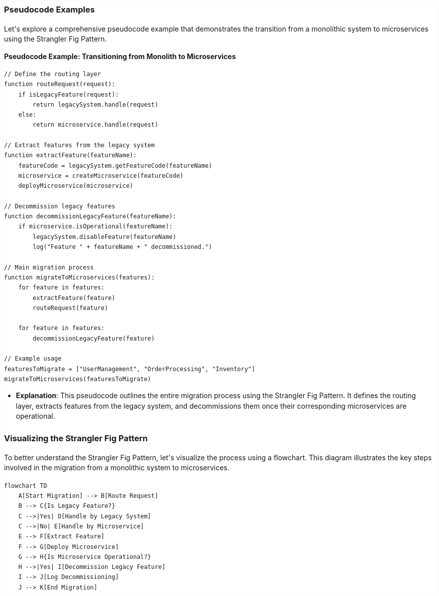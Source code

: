 ### Pseudocode Examples

Let's explore a comprehensive pseudocode example that demonstrates the transition from a monolithic system to microservices using the Strangler Fig Pattern.

**Pseudocode Example: Transitioning from Monolith to Microservices**

```pseudocode
// Define the routing layer
function routeRequest(request):
    if isLegacyFeature(request):
        return legacySystem.handle(request)
    else:
        return microservice.handle(request)

// Extract features from the legacy system
function extractFeature(featureName):
    featureCode = legacySystem.getFeatureCode(featureName)
    microservice = createMicroservice(featureCode)
    deployMicroservice(microservice)

// Decommission legacy features
function decommissionLegacyFeature(featureName):
    if microservice.isOperational(featureName):
        legacySystem.disableFeature(featureName)
        log("Feature " + featureName + " decommissioned.")

// Main migration process
function migrateToMicroservices(features):
    for feature in features:
        extractFeature(feature)
        routeRequest(feature)

    for feature in features:
        decommissionLegacyFeature(feature)

// Example usage
featuresToMigrate = ["UserManagement", "OrderProcessing", "Inventory"]
migrateToMicroservices(featuresToMigrate)
```

- **Explanation**: This pseudocode outlines the entire migration process using the Strangler Fig Pattern. It defines the routing layer, extracts features from the legacy system, and decommissions them once their corresponding microservices are operational.

### Visualizing the Strangler Fig Pattern

To better understand the Strangler Fig Pattern, let's visualize the process using a flowchart. This diagram illustrates the key steps involved in the migration from a monolithic system to microservices.

```mermaid
flowchart TD
    A[Start Migration] --> B[Route Request]
    B --> C{Is Legacy Feature?}
    C -->|Yes| D[Handle by Legacy System]
    C -->|No| E[Handle by Microservice]
    E --> F[Extract Feature]
    F --> G[Deploy Microservice]
    G --> H{Is Microservice Operational?}
    H -->|Yes| I[Decommission Legacy Feature]
    I --> J[Log Decommissioning]
    J --> K[End Migration]
```
